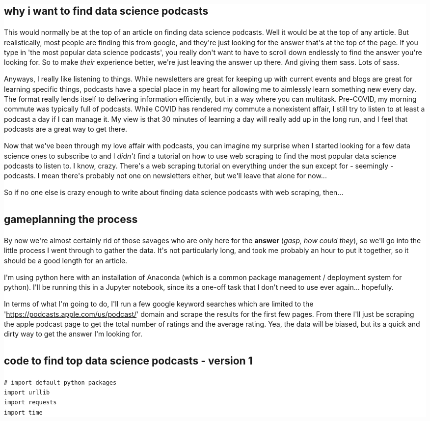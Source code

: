 



## why i want to find data science podcasts

This would normally be at the top of an article on finding data science podcasts. Well it would be at the top of any article. But realistically, most people are finding this from google, and they're just looking for the answer that's at the top of the page. If you type in 'the most popular data science podcasts', you really don't want to have to scroll down endlessly to find the answer you're looking for. So to make *their* experience better, we're just leaving the answer up there. And giving them sass. Lots of sass.

Anyways, I really like listening to things. While newsletters are great for keeping up with current events and blogs are great for learning specific things, podcasts have a special place in my heart for allowing me to aimlessly learn something new every day. The format really lends itself to delivering information efficiently, but in a way where you can multitask.  Pre-COVID, my morning commute was typically full of podcasts. While COVID has rendered my commute a nonexistent affair, I still try to listen to at least a podcast a day if I can manage it.  My view is that 30 minutes of learning a day will really add up in the long run, and I feel that podcasts are a great way to get there.

Now that we've been through my love affair with podcasts, you can imagine my surprise when I started looking for a few data science ones to subscribe to and I *didn't* find a tutorial on how to use web scraping to find the most popular data science podcasts to listen to.  I know, crazy.  There's a web scraping tutorial on everything under the sun except for - seemingly - podcasts.  I mean there's probably not one on newsletters either, but we'll leave that alone for now... 

So if no one else is crazy enough to write about finding data science podcasts with web scraping, then...



## gameplanning the process

By now we're almost certainly rid of those savages who are only here for the **answer** (*gasp, how could they*), so we'll go into the little process I went through to gather the data.  It's not particularly long, and took me probably an hour to put it together, so it should be a good length for an article.

I'm using python here with an installation of Anaconda (which is a common package management / deployment system for python).  I'll be running this in a Jupyter notebook, since its a one-off task that I don't need to use ever again... hopefully.

In terms of what I'm going to do, I'll run a few google keyword searches which are limited to the 'https://podcasts.apple.com/us/podcast/' domain and scrape the results for the first few pages.  From there I'll just be scraping the apple podcast page to get the total number of ratings and the average rating. Yea, the data will be biased, but its a quick and dirty way to get the answer I'm looking for.

## code to find top data science podcasts - version 1

    # import default python packages
    import urllib
    import requests
    import time
